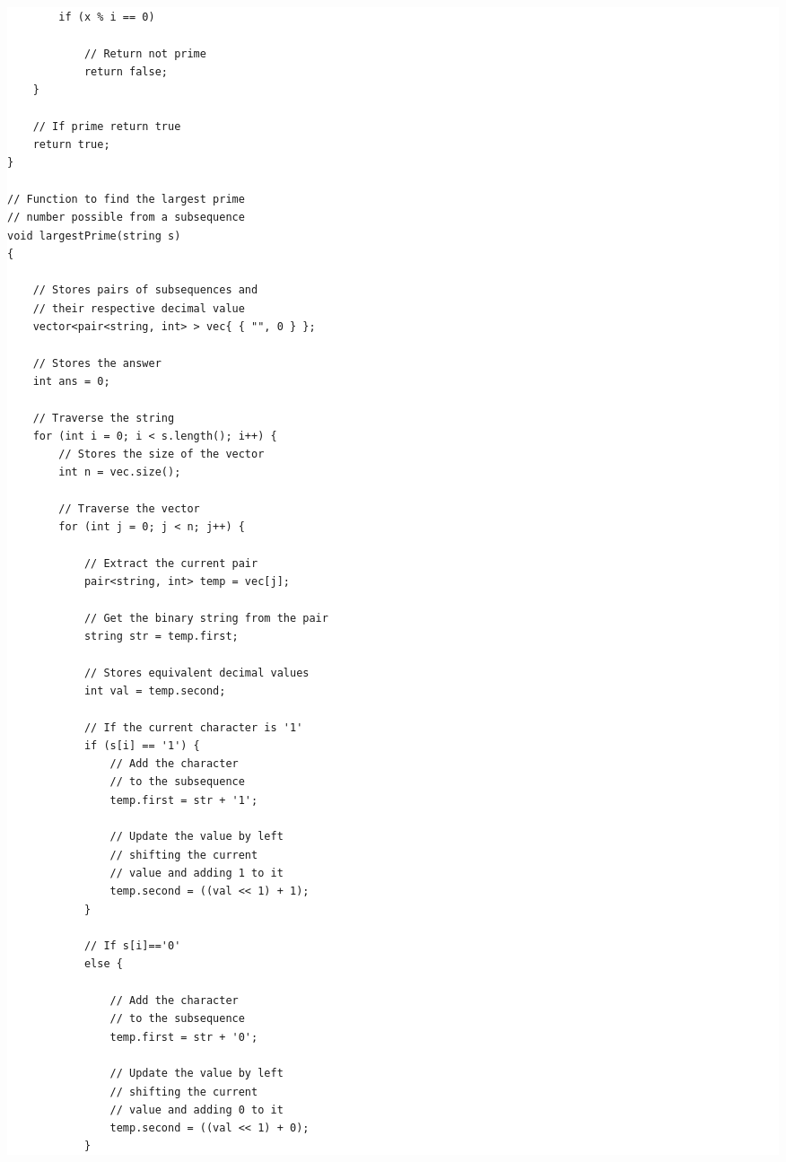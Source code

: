 ```
        if (x % i == 0)

            // Return not prime
            return false;
    }

    // If prime return true
    return true;
}

// Function to find the largest prime
// number possible from a subsequence
void largestPrime(string s)
{

    // Stores pairs of subsequences and
    // their respective decimal value
    vector<pair<string, int> > vec{ { "", 0 } };

    // Stores the answer
    int ans = 0;

    // Traverse the string
    for (int i = 0; i < s.length(); i++) {
        // Stores the size of the vector
        int n = vec.size();

        // Traverse the vector
        for (int j = 0; j < n; j++) {

            // Extract the current pair
            pair<string, int> temp = vec[j];

            // Get the binary string from the pair
            string str = temp.first;

            // Stores equivalent decimal values
            int val = temp.second;

            // If the current character is '1'
            if (s[i] == '1') {
                // Add the character
                // to the subsequence
                temp.first = str + '1';

                // Update the value by left
                // shifting the current
                // value and adding 1 to it
                temp.second = ((val << 1) + 1);
            }

            // If s[i]=='0'
            else {

                // Add the character
                // to the subsequence
                temp.first = str + '0';

                // Update the value by left
                // shifting the current
                // value and adding 0 to it
                temp.second = ((val << 1) + 0);
            }
```